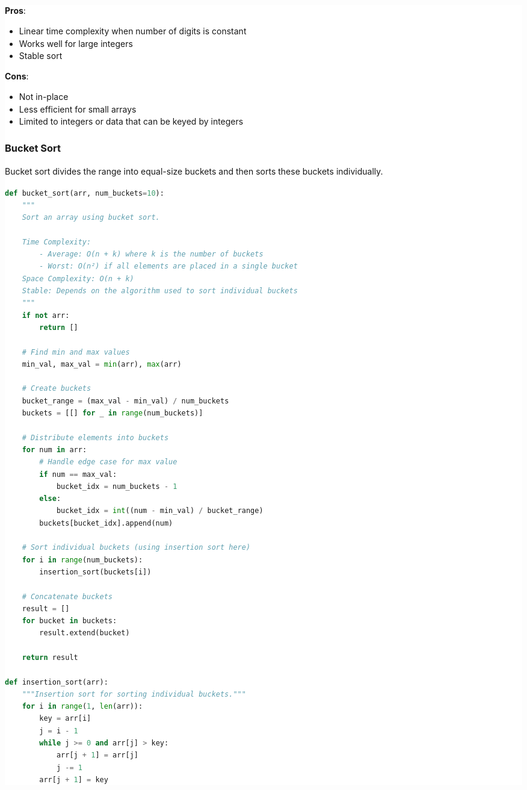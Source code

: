 **Pros**:
- Linear time complexity when number of digits is constant
- Works well for large integers
- Stable sort

**Cons**:
- Not in-place
- Less efficient for small arrays
- Limited to integers or data that can be keyed by integers

### Bucket Sort

Bucket sort divides the range into equal-size buckets and then sorts these buckets individually.

```python
def bucket_sort(arr, num_buckets=10):
    """
    Sort an array using bucket sort.
    
    Time Complexity:
        - Average: O(n + k) where k is the number of buckets
        - Worst: O(n²) if all elements are placed in a single bucket
    Space Complexity: O(n + k)
    Stable: Depends on the algorithm used to sort individual buckets
    """
    if not arr:
        return []
    
    # Find min and max values
    min_val, max_val = min(arr), max(arr)
    
    # Create buckets
    bucket_range = (max_val - min_val) / num_buckets
    buckets = [[] for _ in range(num_buckets)]
    
    # Distribute elements into buckets
    for num in arr:
        # Handle edge case for max value
        if num == max_val:
            bucket_idx = num_buckets - 1
        else:
            bucket_idx = int((num - min_val) / bucket_range)
        buckets[bucket_idx].append(num)
    
    # Sort individual buckets (using insertion sort here)
    for i in range(num_buckets):
        insertion_sort(buckets[i])
    
    # Concatenate buckets
    result = []
    for bucket in buckets:
        result.extend(bucket)
    
    return result

def insertion_sort(arr):
    """Insertion sort for sorting individual buckets."""
    for i in range(1, len(arr)):
        key = arr[i]
        j = i - 1
        while j >= 0 and arr[j] > key:
            arr[j + 1] = arr[j]
            j -= 1
        arr[j + 1] = key
```